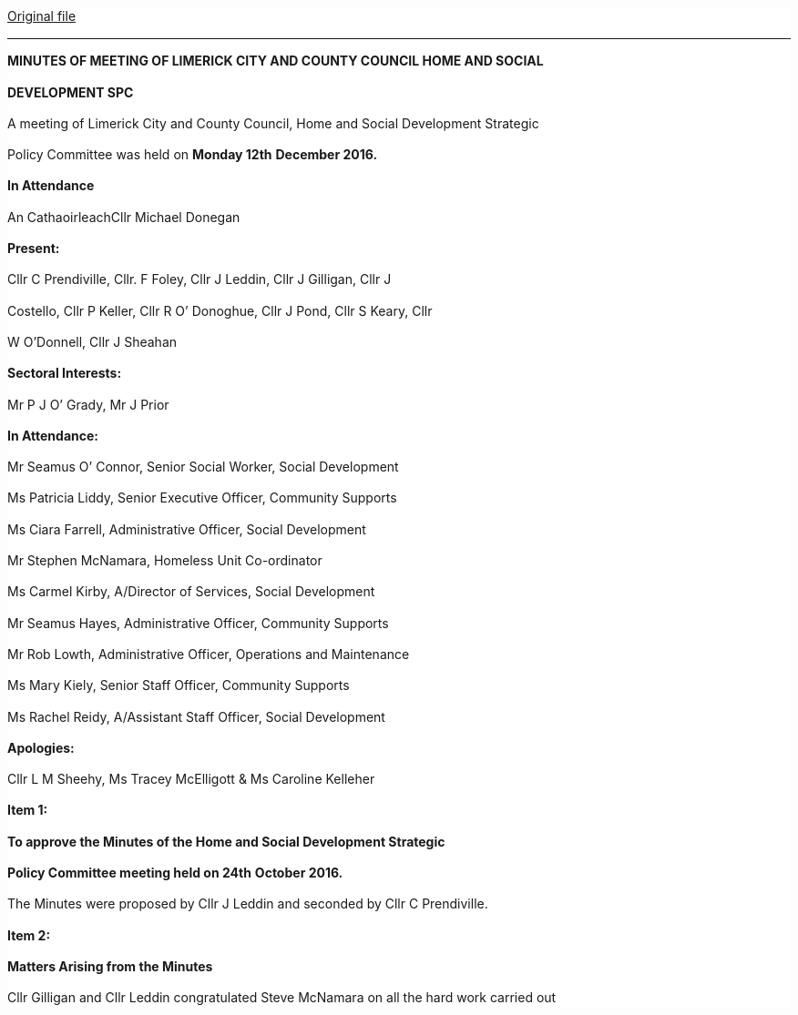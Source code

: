 [Original file](https://beta.limerick.ie/sites/default/files/media/documents/2017-04/minutes_of_home_social_development_spc_121216.pdf)

---
**MINUTES OF MEETING OF LIMERICK CITY AND COUNTY COUNCIL HOME AND SOCIAL**

**DEVELOPMENT SPC**

A meeting of Limerick City and County Council, Home and Social Development Strategic

Policy Committee was held on **Monday 12th** **December 2016.**

**In Attendance**

An CathaoirleachCllr Michael Donegan

**Present:**

Cllr C Prendiville, Cllr. F Foley, Cllr J Leddin, Cllr J Gilligan, Cllr J

Costello, Cllr P Keller, Cllr R O’ Donoghue, Cllr J Pond, Cllr S Keary, Cllr

W O’Donnell, Cllr J Sheahan

**Sectoral Interests:**

Mr P J O’ Grady, Mr J Prior

**In Attendance:**

Mr Seamus O’ Connor, Senior Social Worker, Social Development

Ms Patricia Liddy, Senior Executive Officer, Community Supports

Ms Ciara Farrell, Administrative Officer, Social Development

Mr Stephen McNamara, Homeless Unit Co-ordinator

Ms Carmel Kirby, A/Director of Services, Social Development

Mr Seamus Hayes, Administrative Officer, Community Supports

Mr Rob Lowth, Administrative Officer, Operations and Maintenance

Ms Mary Kiely, Senior Staff Officer, Community Supports

Ms Rachel Reidy, A/Assistant Staff Officer, Social Development

**Apologies:**

Cllr L M Sheehy, Ms Tracey McElligott & Ms Caroline Kelleher

**Item 1:**

**To approve the Minutes of the Home and Social Development Strategic**

**Policy Committee meeting held on 24th** **October 2016.**

The Minutes were proposed by Cllr J Leddin and seconded by Cllr C Prendiville.

**Item 2:**

**Matters Arising from the Minutes**

Cllr Gilligan and Cllr Leddin congratulated Steve McNamara on all the hard work carried out
